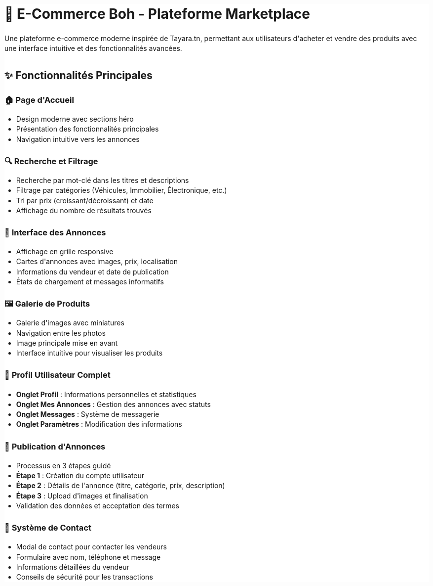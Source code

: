 # 🛒 E-Commerce Boh - Plateforme Marketplace

Une plateforme e-commerce moderne inspirée de Tayara.tn, permettant aux utilisateurs d'acheter et vendre des produits avec une interface intuitive et des fonctionnalités avancées.

## ✨ Fonctionnalités Principales

### 🏠 **Page d'Accueil**
- Design moderne avec sections héro
- Présentation des fonctionnalités principales
- Navigation intuitive vers les annonces

### 🔍 **Recherche et Filtrage**
- Recherche par mot-clé dans les titres et descriptions
- Filtrage par catégories (Véhicules, Immobilier, Électronique, etc.)
- Tri par prix (croissant/décroissant) et date
- Affichage du nombre de résultats trouvés

### 📱 **Interface des Annonces**
- Affichage en grille responsive
- Cartes d'annonces avec images, prix, localisation
- Informations du vendeur et date de publication
- États de chargement et messages informatifs

### 🖼️ **Galerie de Produits**
- Galerie d'images avec miniatures
- Navigation entre les photos
- Image principale mise en avant
- Interface intuitive pour visualiser les produits

### 👤 **Profil Utilisateur Complet**
- **Onglet Profil** : Informations personnelles et statistiques
- **Onglet Mes Annonces** : Gestion des annonces avec statuts
- **Onglet Messages** : Système de messagerie
- **Onglet Paramètres** : Modification des informations

### 📝 **Publication d'Annonces**
- Processus en 3 étapes guidé
- **Étape 1** : Création du compte utilisateur
- **Étape 2** : Détails de l'annonce (titre, catégorie, prix, description)
- **Étape 3** : Upload d'images et finalisation
- Validation des données et acceptation des termes

### 💬 **Système de Contact**
- Modal de contact pour contacter les vendeurs
- Formulaire avec nom, téléphone et message
- Informations détaillées du vendeur
- Conseils de sécurité pour les transactions
